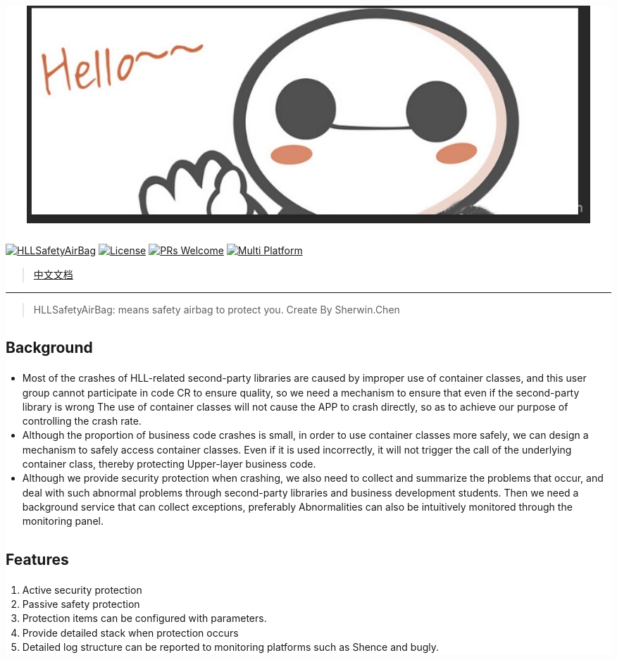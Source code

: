 <h1 align="center">
<img width="800px" src="resources/glog-logo.png" />
</h1>

[![HLLSafetyAirBag](https://img.shields.io/badge/huolala-HLLSafetyAirBag-blue)](https://github.com/HuolalaTech/HLLSafetyAirBag)
[![License](https://img.shields.io/badge/License-Apache%202.0-orange.svg)](https://raw.githubusercontent.com/HuolalaTech/Glog/master/LICENSE) 
[![PRs Welcome](https://img.shields.io/badge/PRs-welcome-brightgreen.svg)](https://github.com/HuolalaTech/Glog/pulls) 
[![Multi Platform](https://img.shields.io/badge/platform-%20%7C%20ios-lightgrey)](https://github.com/HuolalaTech/Glog/wiki)

> [中文文档](README-zh.md)

---

> HLLSafetyAirBag: means safety airbag to protect you. Create By Sherwin.Chen


## Background
- Most of the crashes of HLL-related second-party libraries are caused by improper use of container classes, and this user group cannot participate in code CR to ensure quality, so we need a mechanism to ensure that even if the second-party library is wrong The use of container classes will not cause the APP to crash directly, so as to achieve our purpose of controlling the crash rate.
- Although the proportion of business code crashes is small, in order to use container classes more safely, we can design a mechanism to safely access container classes. Even if it is used incorrectly, it will not trigger the call of the underlying container class, thereby protecting Upper-layer business code.
- Although we provide security protection when crashing, we also need to collect and summarize the problems that occur, and deal with such abnormal problems through second-party libraries and business development students. Then we need a background service that can collect exceptions, preferably Abnormalities can also be intuitively monitored through the monitoring panel.

## Features
   1. Active security protection
   2. Passive safety protection
   3. Protection items can be configured with parameters.
   4. Provide detailed stack when protection occurs
   5. Detailed log structure can be reported to monitoring platforms such as Shence and bugly.
